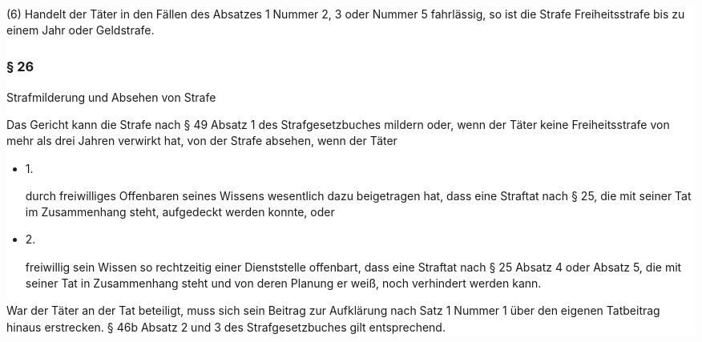 (6) Handelt der Täter in den Fällen des Absatzes 1 Nummer 2, 3 oder
Nummer 5 fahrlässig, so ist die Strafe Freiheitsstrafe bis zu einem Jahr
oder Geldstrafe.

</div>

</div>

</div>

</div>

<span id="BJNR06D0C0024BJNE002700000.html"></span>

### § 26  
Strafmilderung und Absehen von Strafe

<div>

<div class="jnhtml">

<div>

<div class="jurAbsatz">

Das Gericht kann die Strafe nach § 49 Absatz 1 des Strafgesetzbuches
mildern oder, wenn der Täter keine Freiheitsstrafe von mehr als drei
Jahren verwirkt hat, von der Strafe absehen, wenn der Täter

  - 1\.
    
    <div>
    
    durch freiwilliges Offenbaren seines Wissens wesentlich dazu
    beigetragen hat, dass eine Straftat nach § 25, die mit seiner Tat im
    Zusammenhang steht, aufgedeckt werden konnte, oder
    
    </div>

  - 2\.
    
    <div>
    
    freiwillig sein Wissen so rechtzeitig einer Dienststelle offenbart,
    dass eine Straftat nach § 25 Absatz 4 oder Absatz 5, die mit seiner
    Tat in Zusammenhang steht und von deren Planung er weiß, noch
    verhindert werden kann.
    
    </div>

War der Täter an der Tat beteiligt, muss sich sein Beitrag zur
Aufklärung nach Satz 1 Nummer 1 über den eigenen Tatbeitrag hinaus
erstrecken. § 46b Absatz 2 und 3 des Strafgesetzbuches gilt
entsprechend.

</div>

</div>

</div>
